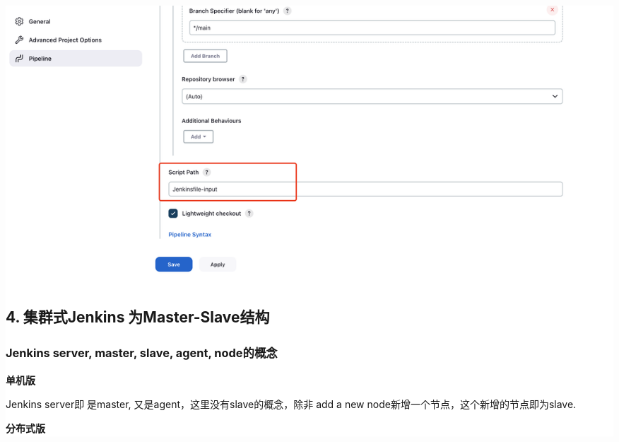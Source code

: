 ![Untitled](./_static_images/class01-lab2-02.png)

## 4. 集群式Jenkins 为Master-Slave结构

### Jenkins server, master, slave, agent, node的概念

**单机版**

Jenkins server即 是master, 又是agent，这里没有slave的概念，除非 add a new node新增一个节点，这个新增的节点即为slave.

**分布式版**
